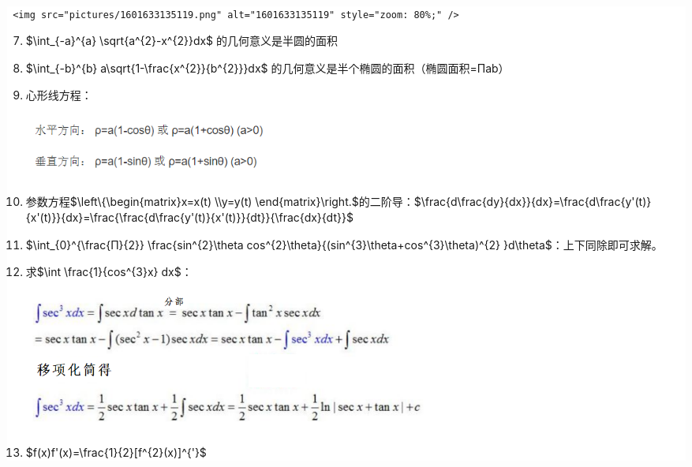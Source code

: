      <img src="pictures/1601633135119.png" alt="1601633135119" style="zoom: 80%;" /> 

7. $\int_{-a}^{a} \sqrt{a^{2}-x^{2}}dx$ 的几何意义是半圆的面积

8. $\int_{-b}^{b} a\sqrt{1-\frac{x^{2}}{b^{2}}}dx$ 的几何意义是半个椭圆的面积（椭圆面积=Πab）

9. 心形线方程：

    <img src="pictures/1601638769873.png" alt="1601638769873" style="zoom:80%;" /> 

10. 参数方程$\left\{\begin{matrix}x=x(t)
     \\y=y(t)
    \end{matrix}\right.$的二阶导：$\frac{d\frac{dy}{dx}}{dx}=\frac{d\frac{y'(t)}{x'(t)}}{dx}=\frac{\frac{d\frac{y'(t)}{x'(t)}}{dt}}{\frac{dx}{dt}}$

11. $\int_{0}^{\frac{Π}{2}} \frac{sin^{2}\theta cos^{2}\theta}{(sin^{3}\theta+cos^{3}\theta)^{2} }d\theta$：上下同除即可求解。

12. 求$\int \frac{1}{cos^{3}x} dx$：

      <img src="pictures/1601713703798.png" alt="1601713703798" style="zoom:67%;" />
    
13. $f(x)f'(x)=\frac{1}{2}[f^{2}(x)]^{'}$  